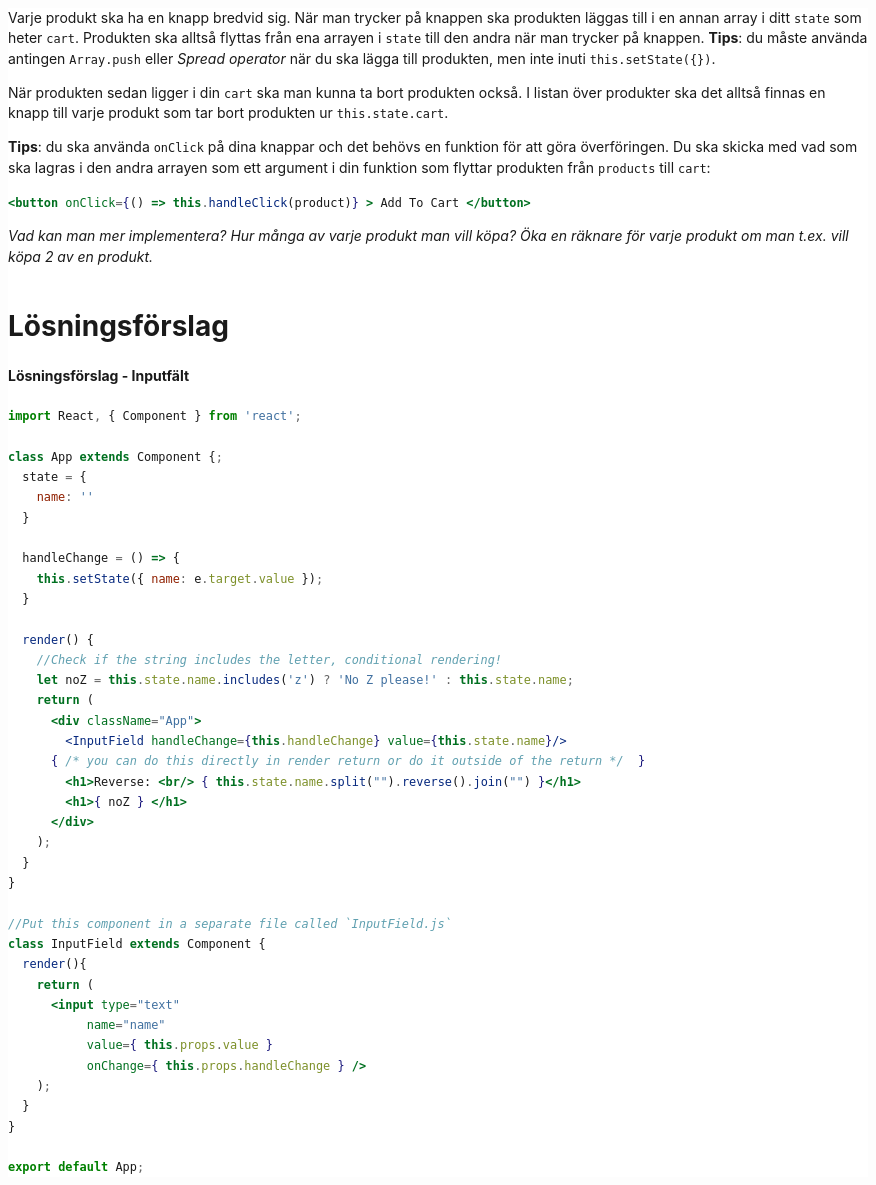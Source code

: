 Varje produkt ska ha en knapp bredvid sig. När man trycker på knappen ska produkten läggas till i en annan array i ditt `state` som heter `cart`. Produkten ska alltså flyttas från ena arrayen i `state` till den andra när man trycker på knappen. __Tips__: du måste använda antingen `Array.push` eller _Spread operator_ när du ska lägga till produkten, men inte inuti `this.setState({})`.

När produkten sedan ligger i din `cart` ska man kunna ta bort produkten också. I listan över produkter ska det alltså finnas en knapp till varje produkt som tar bort produkten ur `this.state.cart`.

__Tips__: du ska använda `onClick` på dina knappar och det behövs en funktion för att göra överföringen. Du ska skicka med vad som ska lagras i den andra arrayen som ett argument i din funktion som flyttar produkten från `products` till `cart`:

```jsx
<button onClick={() => this.handleClick(product)} > Add To Cart </button>
```

_Vad kan man mer implementera? Hur många av varje produkt man vill köpa? Öka en räknare för varje produkt om man t.ex. vill köpa 2 av en produkt._



# Lösningsförslag


#### Lösningsförslag - Inputfält

```jsx
import React, { Component } from 'react';

class App extends Component {;
  state = {
    name: ''
  }

  handleChange = () => {
    this.setState({ name: e.target.value });
  }

  render() {
    //Check if the string includes the letter, conditional rendering!
    let noZ = this.state.name.includes('z') ? 'No Z please!' : this.state.name;
    return (
      <div className="App">
        <InputField handleChange={this.handleChange} value={this.state.name}/>
      { /* you can do this directly in render return or do it outside of the return */  }
        <h1>Reverse: <br/> { this.state.name.split("").reverse().join("") }</h1>
        <h1>{ noZ } </h1>
      </div>
    );
  }
}

//Put this component in a separate file called `InputField.js`
class InputField extends Component {
  render(){
    return (
      <input type="text"
           name="name"
           value={ this.props.value }
           onChange={ this.props.handleChange } />
    );
  }
}

export default App;
```
